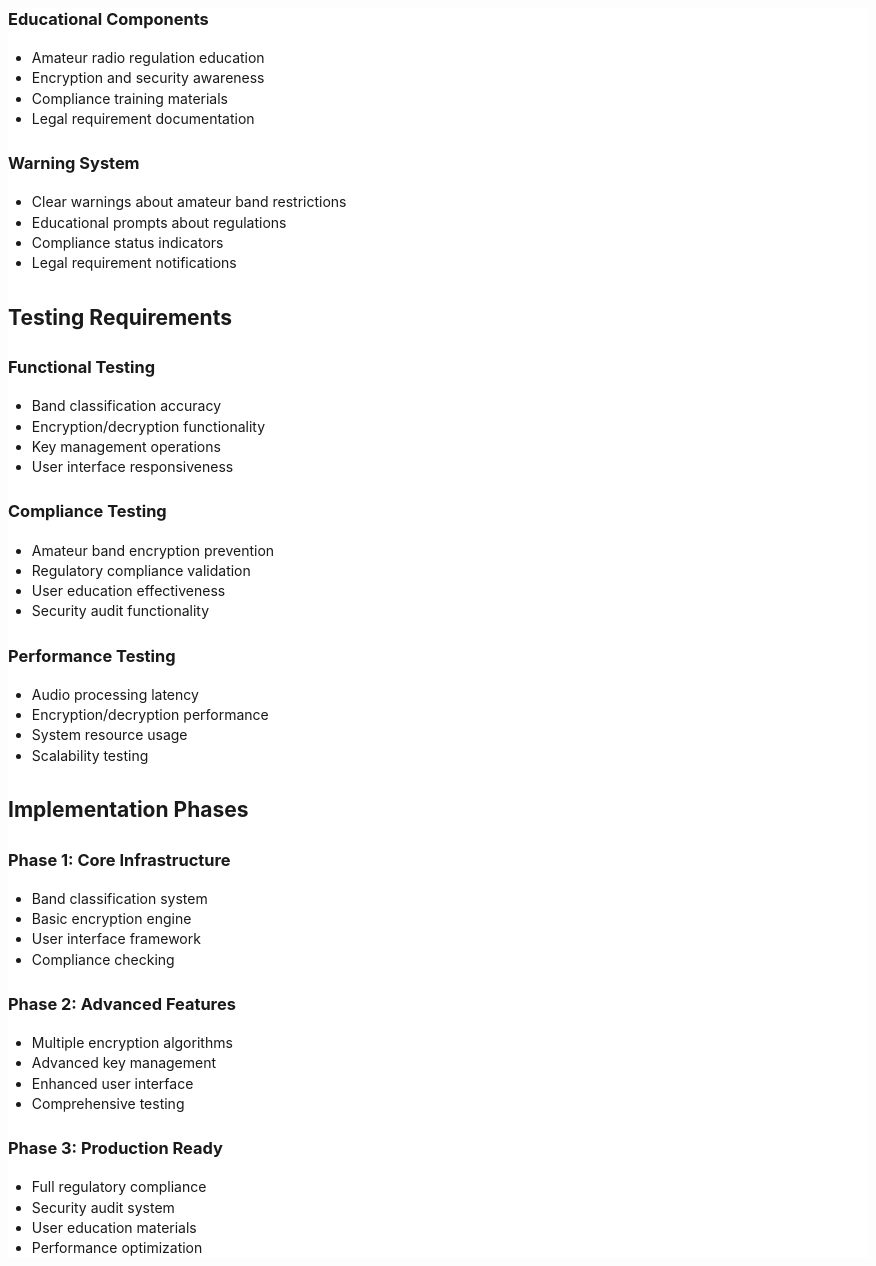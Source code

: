 ### Educational Components
- Amateur radio regulation education
- Encryption and security awareness
- Compliance training materials
- Legal requirement documentation

### Warning System
- Clear warnings about amateur band restrictions
- Educational prompts about regulations
- Compliance status indicators
- Legal requirement notifications

## Testing Requirements

### Functional Testing
- Band classification accuracy
- Encryption/decryption functionality
- Key management operations
- User interface responsiveness

### Compliance Testing
- Amateur band encryption prevention
- Regulatory compliance validation
- User education effectiveness
- Security audit functionality

### Performance Testing
- Audio processing latency
- Encryption/decryption performance
- System resource usage
- Scalability testing

## Implementation Phases

### Phase 1: Core Infrastructure
- Band classification system
- Basic encryption engine
- User interface framework
- Compliance checking

### Phase 2: Advanced Features
- Multiple encryption algorithms
- Advanced key management
- Enhanced user interface
- Comprehensive testing

### Phase 3: Production Ready
- Full regulatory compliance
- Security audit system
- User education materials
- Performance optimization
